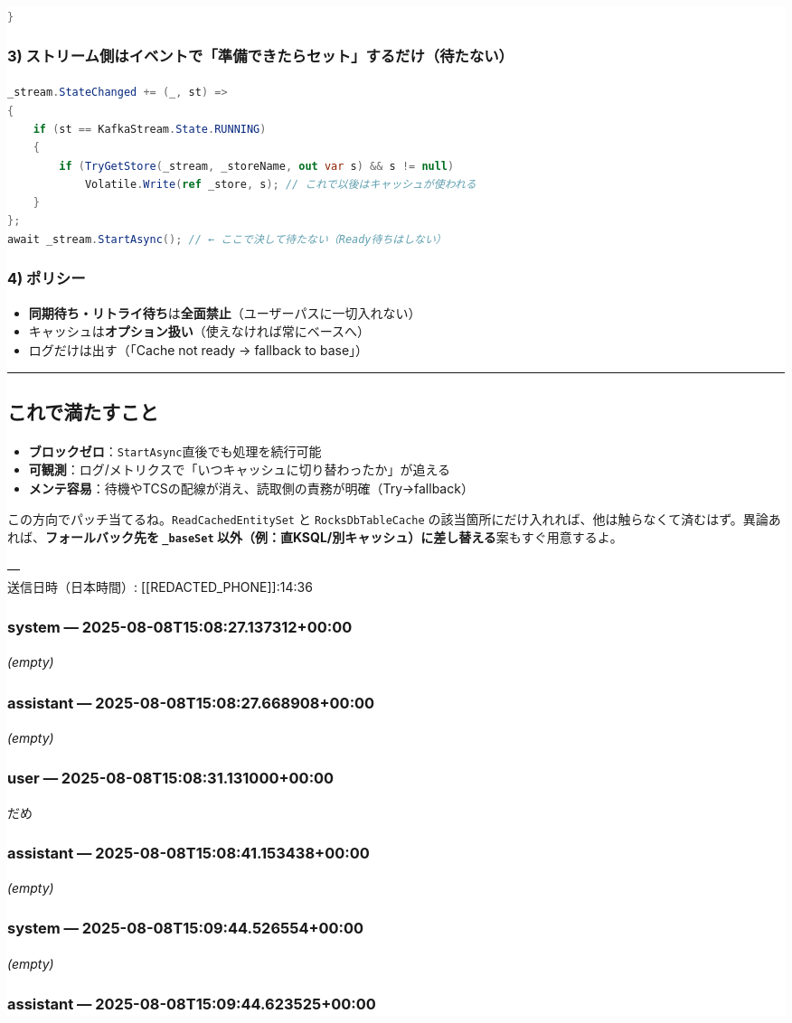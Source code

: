 ```csharp
}
```
### 3) ストリーム側は**イベントで「準備できたらセット」するだけ**（待たない）
```csharp
_stream.StateChanged += (_, st) =>
{
    if (st == KafkaStream.State.RUNNING)
    {
        if (TryGetStore(_stream, _storeName, out var s) && s != null)
            Volatile.Write(ref _store, s); // これで以後はキャッシュが使われる
    }
};
await _stream.StartAsync(); // ← ここで決して待たない（Ready待ちはしない）
```
### 4) ポリシー
- **同期待ち・リトライ待ち**は**全面禁止**（ユーザーパスに一切入れない）
- キャッシュは**オプション扱い**（使えなければ常にベースへ）
- ログだけは出す（「Cache not ready → fallback to base」）

---

## これで満たすこと
- **ブロックゼロ**：`StartAsync`直後でも処理を続行可能
- **可観測**：ログ/メトリクスで「いつキャッシュに切り替わったか」が追える
- **メンテ容易**：待機やTCSの配線が消え、読取側の責務が明確（Try→fallback）

この方向でパッチ当てるね。`ReadCachedEntitySet` と `RocksDbTableCache` の該当箇所にだけ入れれば、他は触らなくて済むはず。異論あれば、**フォールバック先を `_baseSet` 以外（例：直KSQL/別キャッシュ）に差し替える**案もすぐ用意するよ。

—  
送信日時（日本時間）: [[REDACTED_PHONE]]:14:36
### system — 2025-08-08T15:08:27.137312+00:00

_(empty)_
### assistant — 2025-08-08T15:08:27.668908+00:00

_(empty)_
### user — 2025-08-08T15:08:31.131000+00:00

だめ
### assistant — 2025-08-08T15:08:41.153438+00:00

_(empty)_
### system — 2025-08-08T15:09:44.526554+00:00

_(empty)_
### assistant — 2025-08-08T15:09:44.623525+00:00

